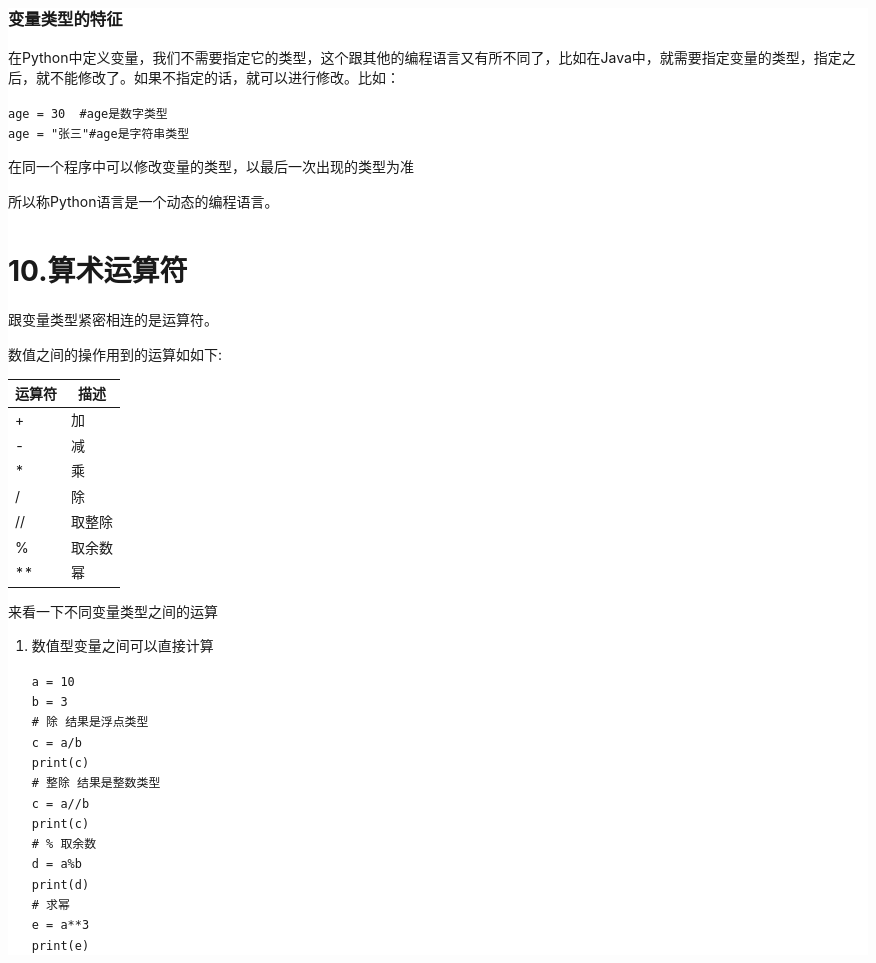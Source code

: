 ### 变量类型的特征

在Python中定义变量，我们不需要指定它的类型，这个跟其他的编程语言又有所不同了，比如在Java中，就需要指定变量的类型，指定之后，就不能修改了。如果不指定的话，就可以进行修改。比如：

```
age = 30  #age是数字类型
age = "张三"#age是字符串类型
```

在同一个程序中可以修改变量的类型，以最后一次出现的类型为准

所以称Python语言是一个动态的编程语言。

# 10.算术运算符

跟变量类型紧密相连的是运算符。

数值之间的操作用到的运算如如下:

| **运算符** | **描述** |
| ---------- | -------- |
| +          | 加       |
| -          | 减       |
| *          | 乘       |
| /          | 除       |
| //         | 取整除   |
| %          | 取余数   |
| **         | 幂       |

来看一下不同变量类型之间的运算

1. 数值型变量之间可以直接计算

   ```
   a = 10
   b = 3
   # 除 结果是浮点类型
   c = a/b
   print(c)
   # 整除 结果是整数类型
   c = a//b
   print(c)
   # % 取余数
   d = a%b
   print(d)
   # 求幂
   e = a**3
   print(e)
   ```
